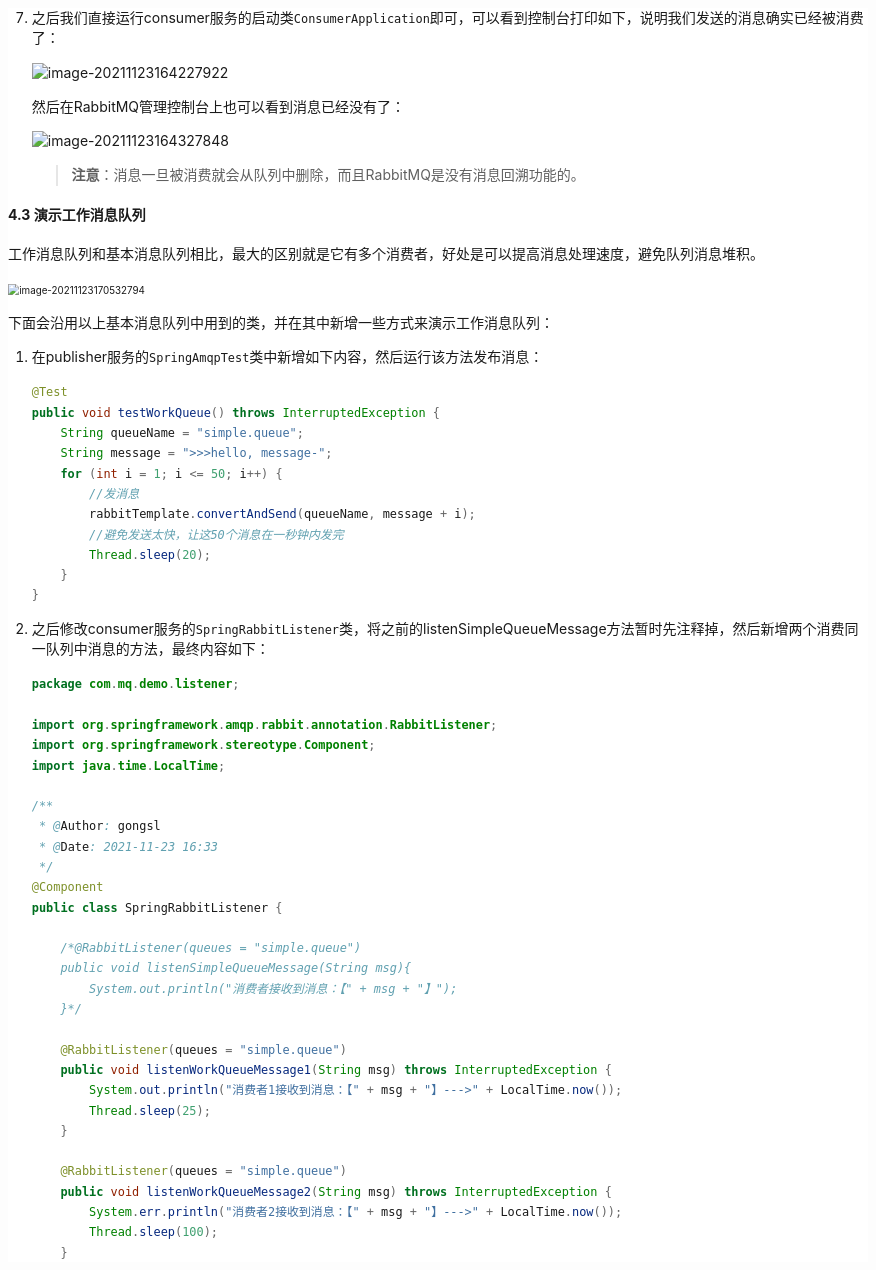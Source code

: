 7. 之后我们直接运行consumer服务的启动类`ConsumerApplication`即可，可以看到控制台打印如下，说明我们发送的消息确实已经被消费了：

   ![image-20211123164227922](https://cdn.jsdelivr.net/gh/gongcqq/FigureBed@main/Image/Typora/20211124151739.png) 

   然后在RabbitMQ管理控制台上也可以看到消息已经没有了：

   ![image-20211123164327848](https://cdn.jsdelivr.net/gh/gongcqq/FigureBed@main/Image/Typora/20211124151745.png) 

   > **注意**：消息一旦被消费就会从队列中删除，而且RabbitMQ是没有消息回溯功能的。

#### 4.3 演示工作消息队列

工作消息队列和基本消息队列相比，最大的区别就是它有多个消费者，好处是可以提高消息处理速度，避免队列消息堆积。

<img src="https://cdn.jsdelivr.net/gh/gongcqq/FigureBed@main/Image/Typora/20211124151750.png" alt="image-20211123170532794" style="zoom: 70%;" /> 

下面会沿用以上基本消息队列中用到的类，并在其中新增一些方式来演示工作消息队列：

1. 在publisher服务的`SpringAmqpTest`类中新增如下内容，然后运行该方法发布消息：

   ```java
   @Test
   public void testWorkQueue() throws InterruptedException {
       String queueName = "simple.queue";
       String message = ">>>hello, message-";
       for (int i = 1; i <= 50; i++) {
           //发消息
           rabbitTemplate.convertAndSend(queueName, message + i);
           //避免发送太快，让这50个消息在一秒钟内发完
           Thread.sleep(20);
       }
   }
   ```

2. 之后修改consumer服务的`SpringRabbitListener`类，将之前的listenSimpleQueueMessage方法暂时先注释掉，然后新增两个消费同一队列中消息的方法，最终内容如下：

   ```java
   package com.mq.demo.listener;
   
   import org.springframework.amqp.rabbit.annotation.RabbitListener;
   import org.springframework.stereotype.Component;
   import java.time.LocalTime;
   
   /**
    * @Author: gongsl
    * @Date: 2021-11-23 16:33
    */
   @Component
   public class SpringRabbitListener {
   
       /*@RabbitListener(queues = "simple.queue")
       public void listenSimpleQueueMessage(String msg){
           System.out.println("消费者接收到消息：【" + msg + "】");
       }*/
   
       @RabbitListener(queues = "simple.queue")
       public void listenWorkQueueMessage1(String msg) throws InterruptedException {
           System.out.println("消费者1接收到消息：【" + msg + "】--->" + LocalTime.now());
           Thread.sleep(25);
       }
   
       @RabbitListener(queues = "simple.queue")
       public void listenWorkQueueMessage2(String msg) throws InterruptedException {
           System.err.println("消费者2接收到消息：【" + msg + "】--->" + LocalTime.now());
           Thread.sleep(100);
       }
   ```